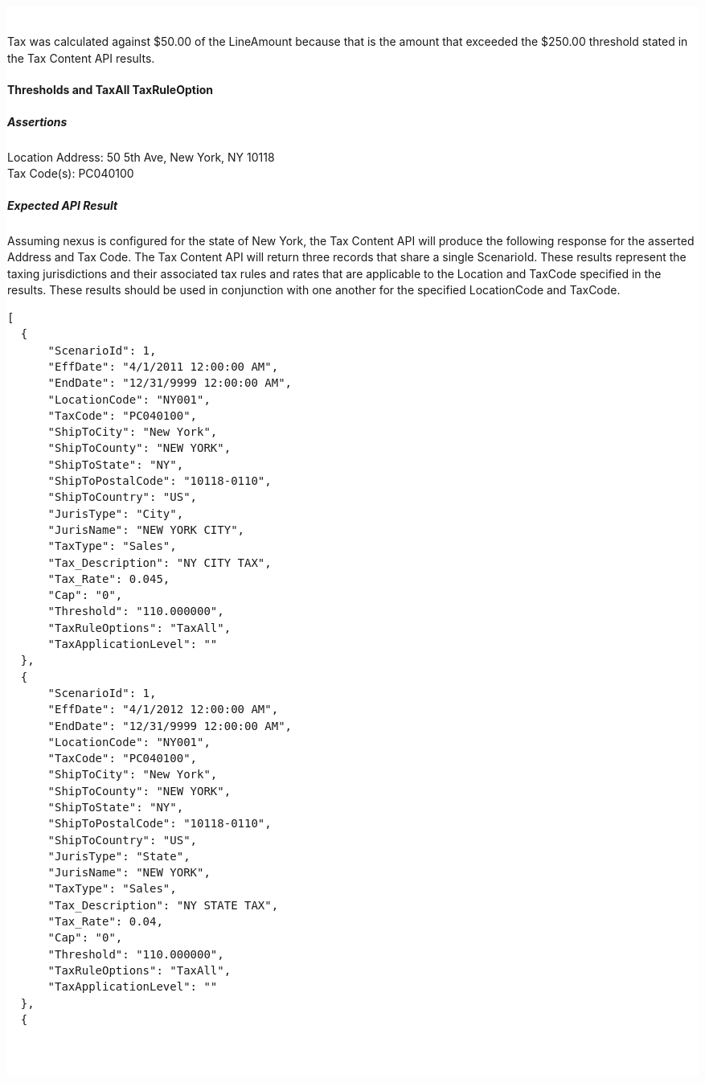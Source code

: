   </table>
</div>
<br/>

Tax was calculated against $50.00 of the LineAmount because that is the amount that exceeded the $250.00 threshold stated in the Tax Content API results.

<h4>Thresholds and TaxAll TaxRuleOption</h4>

<h5>Assertions</h5>

Location Address: 50 5th Ave, New York, NY 10118<br/>
Tax Code(s): PC040100

<h5>Expected API Result</h5>

Assuming nexus is configured for the state of New York, the Tax Content API will produce the following response for the asserted Address and Tax Code. The Tax Content API will return three records that share a single ScenarioId. These results represent the taxing jurisdictions and their associated tax rules and rates that are applicable to the Location and TaxCode specified in the results. These results should be used in conjunction with one another for the specified LocationCode and TaxCode.

<pre>
[
  {
      "ScenarioId": 1,
      "EffDate": "4/1/2011 12:00:00 AM",
      "EndDate": "12/31/9999 12:00:00 AM",
      "LocationCode": "NY001",
      "TaxCode": "PC040100",
      "ShipToCity": "New York",
      "ShipToCounty": "NEW YORK",
      "ShipToState": "NY",
      "ShipToPostalCode": "10118-0110",
      "ShipToCountry": "US",
      "JurisType": "City",
      "JurisName": "NEW YORK CITY",
      "TaxType": "Sales",
      "Tax_Description": "NY CITY TAX",
      "Tax_Rate": 0.045,
      "Cap": "0",
      "Threshold": "110.000000",
      "TaxRuleOptions": "TaxAll",
      "TaxApplicationLevel": ""
  },
  {
      "ScenarioId": 1,
      "EffDate": "4/1/2012 12:00:00 AM",
      "EndDate": "12/31/9999 12:00:00 AM",
      "LocationCode": "NY001",
      "TaxCode": "PC040100",
      "ShipToCity": "New York",
      "ShipToCounty": "NEW YORK",
      "ShipToState": "NY",
      "ShipToPostalCode": "10118-0110",
      "ShipToCountry": "US",
      "JurisType": "State",
      "JurisName": "NEW YORK",
      "TaxType": "Sales",
      "Tax_Description": "NY STATE TAX",
      "Tax_Rate": 0.04,
      "Cap": "0",
      "Threshold": "110.000000",
      "TaxRuleOptions": "TaxAll",
      "TaxApplicationLevel": ""
  },
  {